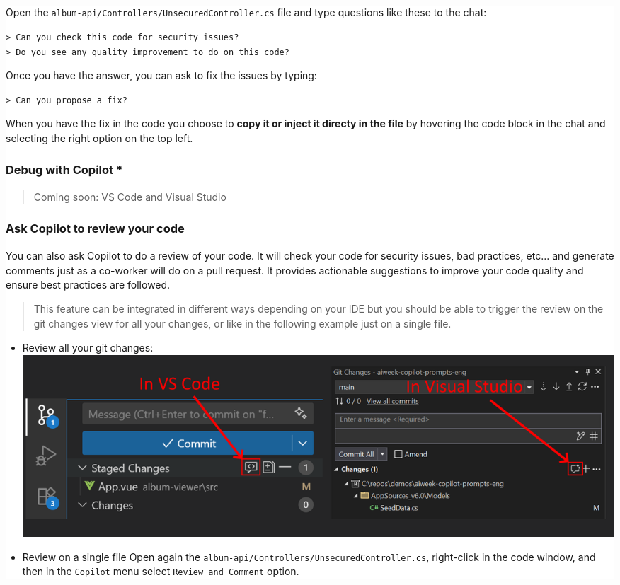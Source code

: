Open the `album-api/Controllers/UnsecuredController.cs` file and type questions like these to the chat:

```text
> Can you check this code for security issues?
> Do you see any quality improvement to do on this code?
```

Once you have the answer, you can ask to fix the issues by typing:

```text
> Can you propose a fix?
```

When you have the fix in the code you choose to **copy it or inject it directy in the file** by hovering the code block in the chat and selecting the right option on the top left.


### Debug with Copilot *

<div class="warning" data-title="note">

> Coming soon: VS Code and Visual Studio

</div>

### Ask Copilot to review your code

You can also ask Copilot to do a review of your code. It will check your code for security issues, bad practices, etc... and generate comments just as a co-worker will do on a pull request. It provides actionable suggestions to improve your code quality and ensure best practices are followed.

<div class="warning" data-title="note">

> This feature can be integrated in different ways depending on your IDE but you should be able to trigger the review on the git changes view for all your changes, or like in the following example just on a single file.

</div>

- Review all your git changes:
![Review button on git changes window](assets/review_git_changes.png)

- Review on a single file
Open again the `album-api/Controllers/UnsecuredController.cs`, right-click in the code window, and then in the `Copilot` menu select `Review and Comment` option. 
